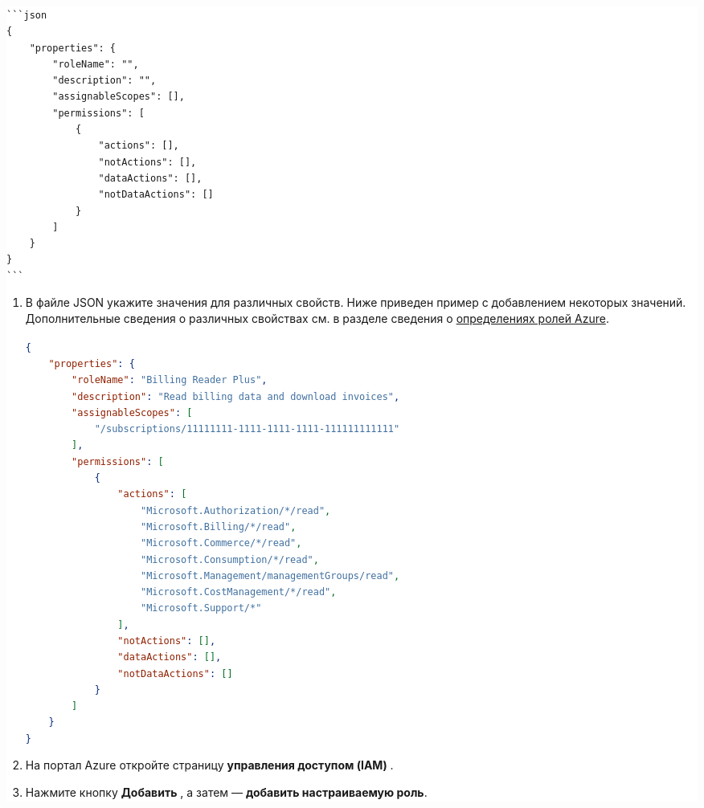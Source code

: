    ```json
    {
        "properties": {
            "roleName": "",
            "description": "",
            "assignableScopes": [],
            "permissions": [
                {
                    "actions": [],
                    "notActions": [],
                    "dataActions": [],
                    "notDataActions": []
                }
            ]
        }
    }
    ```

1. В файле JSON укажите значения для различных свойств. Ниже приведен пример с добавлением некоторых значений. Дополнительные сведения о различных свойствах см. в разделе сведения о [определениях ролей Azure](role-definitions.md).

    ```json
    {
        "properties": {
            "roleName": "Billing Reader Plus",
            "description": "Read billing data and download invoices",
            "assignableScopes": [
                "/subscriptions/11111111-1111-1111-1111-111111111111"
            ],
            "permissions": [
                {
                    "actions": [
                        "Microsoft.Authorization/*/read",
                        "Microsoft.Billing/*/read",
                        "Microsoft.Commerce/*/read",
                        "Microsoft.Consumption/*/read",
                        "Microsoft.Management/managementGroups/read",
                        "Microsoft.CostManagement/*/read",
                        "Microsoft.Support/*"
                    ],
                    "notActions": [],
                    "dataActions": [],
                    "notDataActions": []
                }
            ]
        }
    }
    ```
    
1. На портал Azure откройте страницу **управления доступом (IAM)** .

1. Нажмите кнопку **Добавить** , а затем — **добавить настраиваемую роль**.
